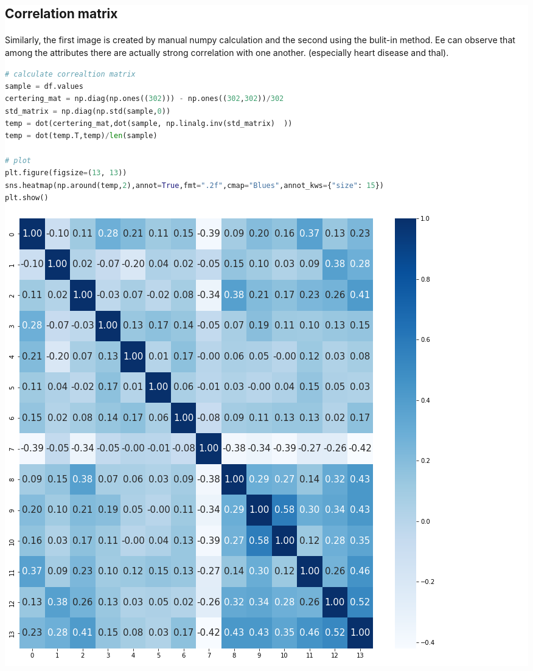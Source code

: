 

## Correlation matrix

Similarly, the first image is created by manual numpy calculation and the second using the bulit-in method. Ee can observe that among the attributes there are actually strong correlation with one another. (especially heart disease and thal).


```python
# calculate correaltion matrix 
sample = df.values
certering_mat = np.diag(np.ones((302))) - np.ones((302,302))/302
std_matrix = np.diag(np.std(sample,0))
temp = dot(certering_mat,dot(sample, np.linalg.inv(std_matrix)  ))
temp = dot(temp.T,temp)/len(sample)

# plot
plt.figure(figsize=(13, 13))
sns.heatmap(np.around(temp,2),annot=True,fmt=".2f",cmap="Blues",annot_kws={"size": 15})
plt.show()
```


    
![png](09%20-%20Basic%20Medical%20Data%20Visualization_files/09%20-%20Basic%20Medical%20Data%20Visualization_35_0.png)
    